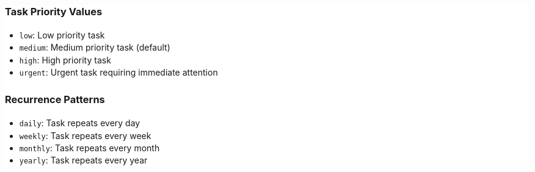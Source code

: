 ### Task Priority Values
- `low`: Low priority task
- `medium`: Medium priority task (default)
- `high`: High priority task
- `urgent`: Urgent task requiring immediate attention

### Recurrence Patterns
- `daily`: Task repeats every day
- `weekly`: Task repeats every week
- `monthly`: Task repeats every month
- `yearly`: Task repeats every year 